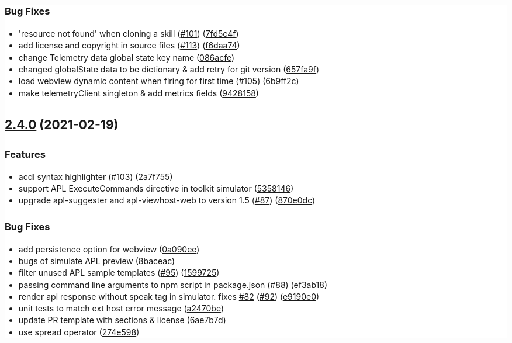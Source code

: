 ### Bug Fixes

* 'resource not found' when cloning a skill ([#101](https://github.com/alexa/ask-toolkit-for-vscode/issues/101)) ([7fd5c4f](https://github.com/alexa/ask-toolkit-for-vscode/commits/7fd5c4f985be844c94ef25eb69ab5b645f45d8e5))
* add license and copyright in source files ([#113](https://github.com/alexa/ask-toolkit-for-vscode/issues/113)) ([f6daa74](https://github.com/alexa/ask-toolkit-for-vscode/commits/f6daa747dbbfc52085ee9e0aa6c1f3423e2c77f8))
* change Telemetry data global state key name ([086acfe](https://github.com/alexa/ask-toolkit-for-vscode/commits/086acfeeb4f99a4d909ff24b4f922b2db991d16f))
* changed globalState data to be dictionary & add retry for git version ([657fa9f](https://github.com/alexa/ask-toolkit-for-vscode/commits/657fa9f24320b09bcd4f4a47a05ccec86cc2d0c5))
* load webview dynamic content when firing for first time ([#105](https://github.com/alexa/ask-toolkit-for-vscode/issues/105)) ([6b9ff2c](https://github.com/alexa/ask-toolkit-for-vscode/commits/6b9ff2caae5f225bd61436f5d6b7888234cd98c2))
* make telemetryClient singleton & add metrics fields ([9428158](https://github.com/alexa/ask-toolkit-for-vscode/commits/9428158d079368cf7f322022f2e7d6bf07b9ae64))

## [2.4.0](https://github.com/alexa/ask-toolkit-for-vscode/compare/v2.3.0...v2.4.0) (2021-02-19)


### Features

* acdl syntax highlighter ([#103](https://github.com/alexa/ask-toolkit-for-vscode/issues/103)) ([2a7f755](https://github.com/alexa/ask-toolkit-for-vscode/commits/2a7f7557bac1e9328bf383e31f4afd1b1e42650c))
* support APL ExecuteCommands directive in toolkit simulator ([5358146](https://github.com/alexa/ask-toolkit-for-vscode/commits/5358146b88232b0d1ddaf1450e442feaffb0ba5b))
* upgrade apl-suggester and apl-viewhost-web to version 1.5 ([#87](https://github.com/alexa/ask-toolkit-for-vscode/issues/87)) ([870e0dc](https://github.com/alexa/ask-toolkit-for-vscode/commits/870e0dc1f86e97b1a89bd8cd288f4b84ffe1d5db))


### Bug Fixes

* add persistence option for webview ([0a090ee](https://github.com/alexa/ask-toolkit-for-vscode/commits/0a090eeefb5d8a1c2cc36a41043e19961af9b101))
* bugs of simulate APL preview ([8baceac](https://github.com/alexa/ask-toolkit-for-vscode/commits/8baceac807137cfbe27066859c18f8895873284f))
* filter unused APL sample templates ([#95](https://github.com/alexa/ask-toolkit-for-vscode/issues/95)) ([1599725](https://github.com/alexa/ask-toolkit-for-vscode/commits/159972567044478efb29af61ea195db346d37fcf))
* passing command line arguments to npm script in package.json ([#88](https://github.com/alexa/ask-toolkit-for-vscode/issues/88)) ([ef3ab18](https://github.com/alexa/ask-toolkit-for-vscode/commits/ef3ab18130a2aeab149ece8366131b1c45ed7e87))
* render apl response without speak tag in simulator. fixes [#82](https://github.com/alexa/ask-toolkit-for-vscode/issues/82) ([#92](https://github.com/alexa/ask-toolkit-for-vscode/issues/92)) ([e9190e0](https://github.com/alexa/ask-toolkit-for-vscode/commits/e9190e0fe79080a5e8028886f0ee70306e127b90))
* unit tests to match ext host error message ([a2470be](https://github.com/alexa/ask-toolkit-for-vscode/commits/a2470be9485090c0697ccd841f46453c91aca81f))
* update PR template with sections & license ([6ae7b7d](https://github.com/alexa/ask-toolkit-for-vscode/commits/6ae7b7dd651aa33cf1ed2871bdc7b88a9b4e1e82))
* use spread operator ([274e598](https://github.com/alexa/ask-toolkit-for-vscode/commits/274e598b2d6cf3818200f0e6706de0b8deeb1160))
